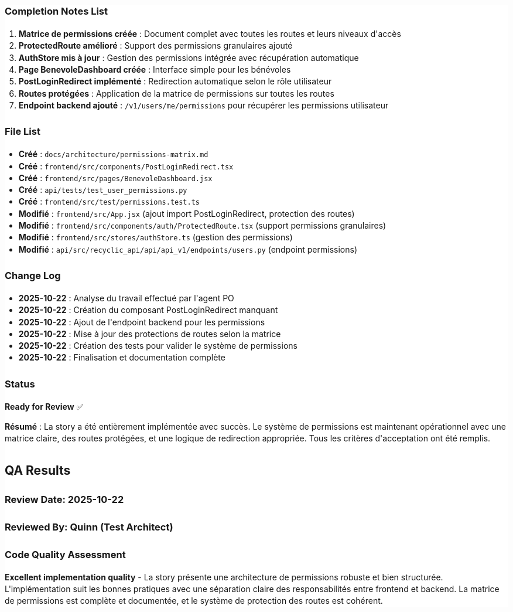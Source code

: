 ### Completion Notes List
1. **Matrice de permissions créée** : Document complet avec toutes les routes et leurs niveaux d'accès
2. **ProtectedRoute amélioré** : Support des permissions granulaires ajouté
3. **AuthStore mis à jour** : Gestion des permissions intégrée avec récupération automatique
4. **Page BenevoleDashboard créée** : Interface simple pour les bénévoles
5. **PostLoginRedirect implémenté** : Redirection automatique selon le rôle utilisateur
6. **Routes protégées** : Application de la matrice de permissions sur toutes les routes
7. **Endpoint backend ajouté** : `/v1/users/me/permissions` pour récupérer les permissions utilisateur

### File List
- **Créé** : `docs/architecture/permissions-matrix.md`
- **Créé** : `frontend/src/components/PostLoginRedirect.tsx`
- **Créé** : `frontend/src/pages/BenevoleDashboard.jsx`
- **Créé** : `api/tests/test_user_permissions.py`
- **Créé** : `frontend/src/test/permissions.test.ts`
- **Modifié** : `frontend/src/App.jsx` (ajout import PostLoginRedirect, protection des routes)
- **Modifié** : `frontend/src/components/auth/ProtectedRoute.tsx` (support permissions granulaires)
- **Modifié** : `frontend/src/stores/authStore.ts` (gestion des permissions)
- **Modifié** : `api/src/recyclic_api/api/api_v1/endpoints/users.py` (endpoint permissions)

### Change Log
- **2025-10-22** : Analyse du travail effectué par l'agent PO
- **2025-10-22** : Création du composant PostLoginRedirect manquant
- **2025-10-22** : Ajout de l'endpoint backend pour les permissions
- **2025-10-22** : Mise à jour des protections de routes selon la matrice
- **2025-10-22** : Création des tests pour valider le système de permissions
- **2025-10-22** : Finalisation et documentation complète

### Status
**Ready for Review** ✅

**Résumé** : La story a été entièrement implémentée avec succès. Le système de permissions est maintenant opérationnel avec une matrice claire, des routes protégées, et une logique de redirection appropriée. Tous les critères d'acceptation ont été remplis.

## QA Results

### Review Date: 2025-10-22

### Reviewed By: Quinn (Test Architect)

### Code Quality Assessment

**Excellent implementation quality** - La story présente une architecture de permissions robuste et bien structurée. L'implémentation suit les bonnes pratiques avec une séparation claire des responsabilités entre frontend et backend. La matrice de permissions est complète et documentée, et le système de protection des routes est cohérent.
